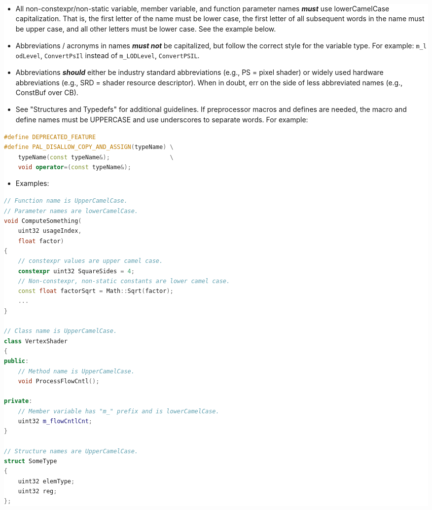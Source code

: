 -   All non-constexpr/non-static variable, member variable, and function
    parameter names ***must*** use lowerCamelCase capitalization. That
    is, the first letter of the name must be lower case, the first
    letter of all subsequent words in the name must be upper case, and
    all other letters must be lower case. See the
    example below.

-   Abbreviations / acronyms in names ***must not*** be capitalized, but
    follow the correct style for the variable type. For example:
    `m_lodLevel`, `ConvertPsIl` instead of `m_LODLevel`, `ConvertPSIL`.

-   Abbreviations ***should*** either be industry standard abbreviations
    (e.g., PS = pixel shader) or widely used hardware abbreviations
    (e.g., SRD = shader resource descriptor). When in doubt, err on
    the side of less abbreviated names (e.g., ConstBuf over CB).

-   See "Structures and Typedefs" for additional guidelines. If
    preprocessor macros and defines are needed, the macro and define
    names must be UPPERCASE and use underscores to separate words.
    For example:

```cpp
#define DEPRECATED_FEATURE
#define PAL_DISALLOW_COPY_AND_ASSIGN(typeName) \
    typeName(const typeName&);                 \
    void operator=(const typeName&);
```
-   Examples:
```cpp
// Function name is UpperCamelCase.
// Parameter names are lowerCamelCase.
void ComputeSomething(
    uint32 usageIndex,
    float factor)
{
    // constexpr values are upper camel case.
    constexpr uint32 SquareSides = 4;
    // Non-constexpr, non-static constants are lower camel case.
    const float factorSqrt = Math::Sqrt(factor);
    ...
}

// Class name is UpperCamelCase.
class VertexShader
{
public:
    // Method name is UpperCamelCase.
    void ProcessFlowCntl();

private:
    // Member variable has "m_" prefix and is lowerCamelCase.
    uint32 m_flowCntlCnt;
}

// Structure names are UpperCamelCase.
struct SomeType
{
    uint32 elemType;
    uint32 reg;
};
```
